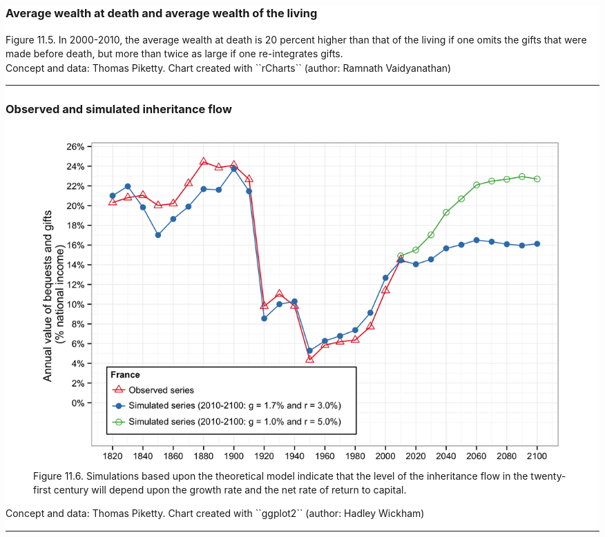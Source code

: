 
### Average wealth at death and average wealth of the living


<iframe src = 'figures/Figure_11_5.html' alt = "Figure 11.5. The ratio between average wealth at death and average wealth of the living: France, 1820-2010.">
</iframe><icaption class = 'icaption'>Figure 11.5. In 2000-2010, the average wealth at death is 20 percent higher than that of the living if one omits the gifts that were made before death, but more than twice as large if one re-integrates gifts.</icaption>
<footer class = 'footnote'>  
Concept and data: Thomas Piketty. Chart created with ``rCharts`` (author: Ramnath Vaidyanathan)  
</footer>  

---

### Observed and simulated inheritance flow

<figure>  
<img src = "../../figures/Figure_11_6.png" alt = "Figure 11.6. Observed and simulated inheritance flow: France, 1820-2100.">  
<figcaption class = 'figcaption'>Figure 11.6. Simulations based upon the theoretical model indicate that the level of the inheritance flow in the twenty-first century will depend upon the growth rate and the net rate of return to capital.</figcaption>  
</figure> 
<footer class = 'footnote'>
Concept and data: Thomas Piketty. Chart created with ``ggplot2`` (author: Hadley Wickham)
</footer>  

---